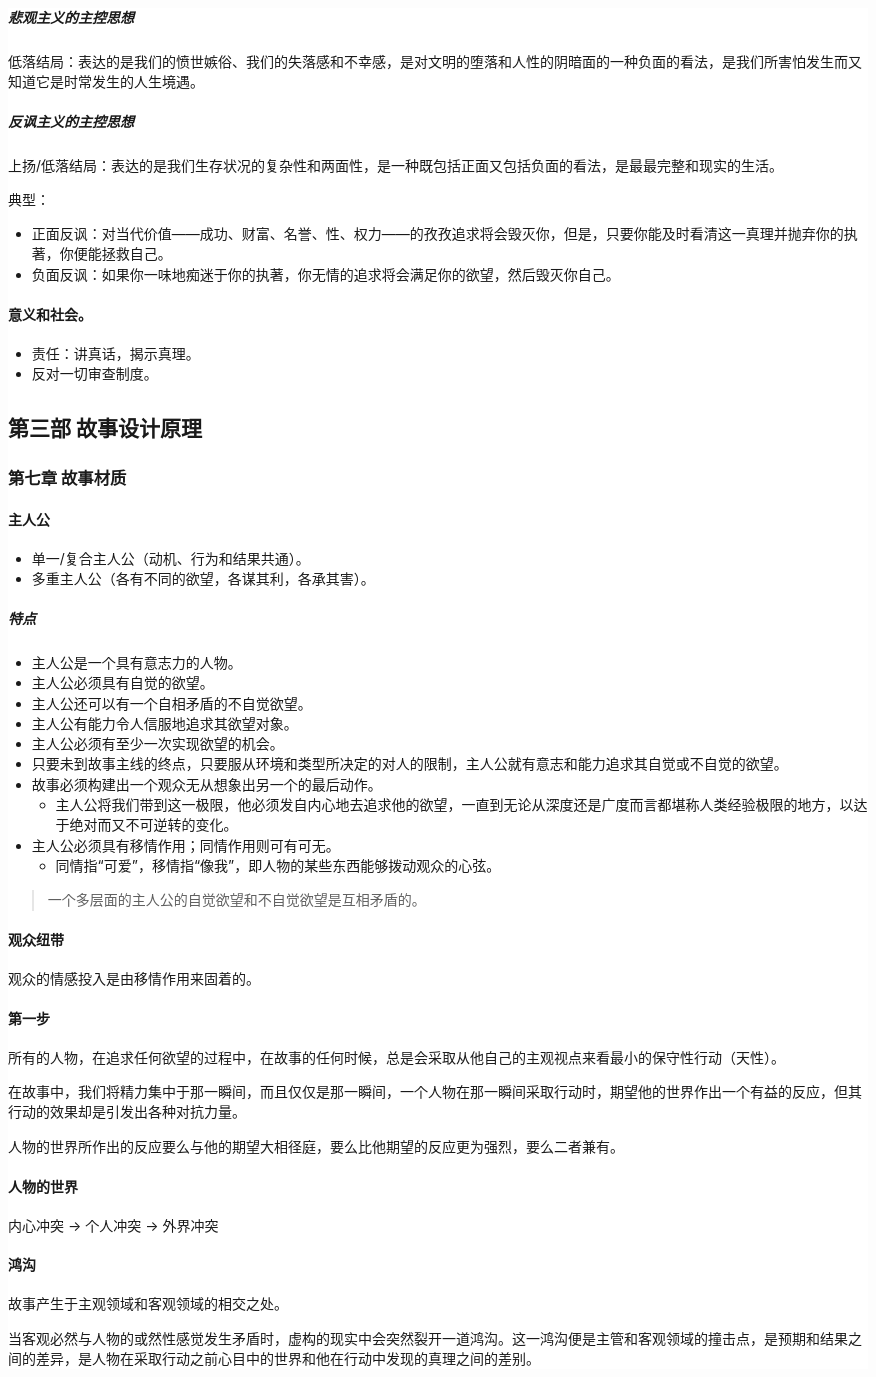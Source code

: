 ##### 悲观主义的主控思想
低落结局：表达的是我们的愤世嫉俗、我们的失落感和不幸感，是对文明的堕落和人性的阴暗面的一种负面的看法，是我们所害怕发生而又知道它是时常发生的人生境遇。

##### 反讽主义的主控思想
上扬/低落结局：表达的是我们生存状况的复杂性和两面性，是一种既包括正面又包括负面的看法，是最最完整和现实的生活。

典型：
- 正面反讽：对当代价值——成功、财富、名誉、性、权力——的孜孜追求将会毁灭你，但是，只要你能及时看清这一真理并抛弃你的执著，你便能拯救自己。
- 负面反讽：如果你一味地痴迷于你的执著，你无情的追求将会满足你的欲望，然后毁灭你自己。

#### 意义和社会。
- 责任：讲真话，揭示真理。
- 反对一切审查制度。

## 第三部 故事设计原理
### 第七章 故事材质
#### 主人公
- 单一/复合主人公（动机、行为和结果共通）。
- 多重主人公（各有不同的欲望，各谋其利，各承其害）。

##### 特点
- 主人公是一个具有意志力的人物。
- 主人公必须具有自觉的欲望。
- 主人公还可以有一个自相矛盾的不自觉欲望。
- 主人公有能力令人信服地追求其欲望对象。
- 主人公必须有至少一次实现欲望的机会。
- 只要未到故事主线的终点，只要服从环境和类型所决定的对人的限制，主人公就有意志和能力追求其自觉或不自觉的欲望。
- 故事必须构建出一个观众无从想象出另一个的最后动作。
    - 主人公将我们带到这一极限，他必须发自内心地去追求他的欲望，一直到无论从深度还是广度而言都堪称人类经验极限的地方，以达于绝对而又不可逆转的变化。
- 主人公必须具有移情作用；同情作用则可有可无。
    - 同情指“可爱”，移情指“像我”，即人物的某些东西能够拨动观众的心弦。

> 一个多层面的主人公的自觉欲望和不自觉欲望是互相矛盾的。

#### 观众纽带
观众的情感投入是由移情作用来固着的。

#### 第一步
所有的人物，在追求任何欲望的过程中，在故事的任何时候，总是会采取从他自己的主观视点来看最小的保守性行动（天性）。

在故事中，我们将精力集中于那一瞬间，而且仅仅是那一瞬间，一个人物在那一瞬间采取行动时，期望他的世界作出一个有益的反应，但其行动的效果却是引发出各种对抗力量。

人物的世界所作出的反应要么与他的期望大相径庭，要么比他期望的反应更为强烈，要么二者兼有。

#### 人物的世界
内心冲突 -> 个人冲突 -> 外界冲突

#### 鸿沟
故事产生于主观领域和客观领域的相交之处。

当客观必然与人物的或然性感觉发生矛盾时，虚构的现实中会突然裂开一道鸿沟。这一鸿沟便是主管和客观领域的撞击点，是预期和结果之间的差异，是人物在采取行动之前心目中的世界和他在行动中发现的真理之间的差别。
